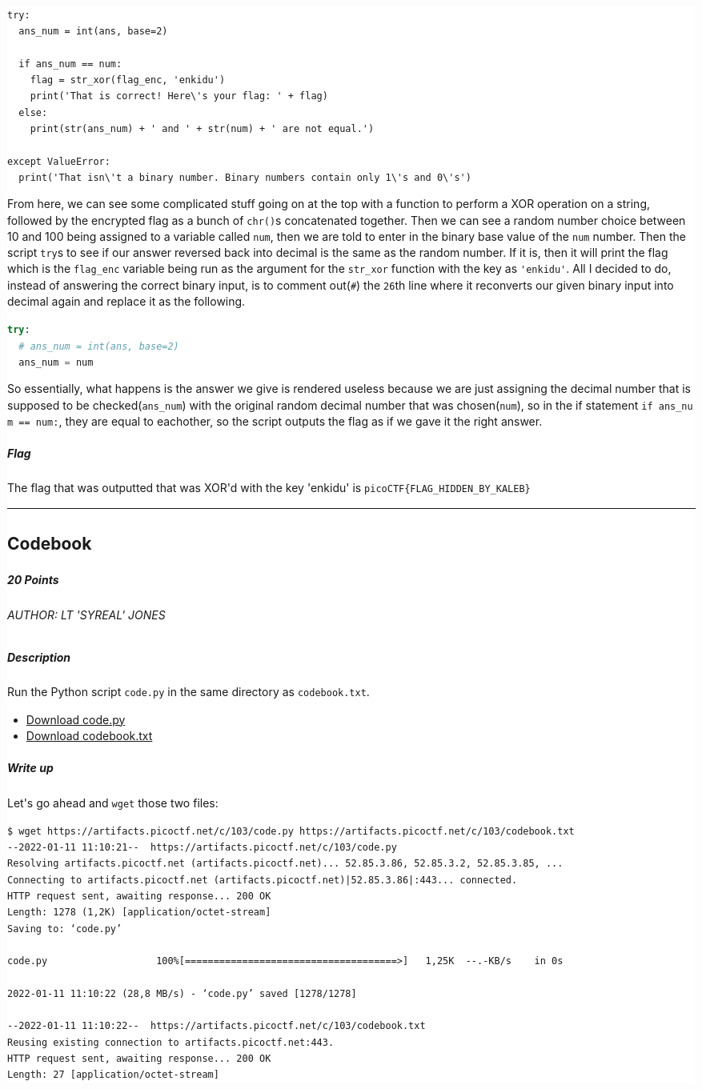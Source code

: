 ```console
try:
  ans_num = int(ans, base=2)
  
  if ans_num == num:
    flag = str_xor(flag_enc, 'enkidu')
    print('That is correct! Here\'s your flag: ' + flag)
  else:
    print(str(ans_num) + ' and ' + str(num) + ' are not equal.')
  
except ValueError:
  print('That isn\'t a binary number. Binary numbers contain only 1\'s and 0\'s')
```
From here, we can see some complicated stuff going on at the top with a function to perform a XOR operation on a string, followed by the encrypted flag as a bunch of `chr()`s concatenated together.
Then we can see a random number choice between 10 and 100 being assigned to a variable called `num`, then we are told to enter in the binary base value of the `num` number.
Then the script `try`s to see if our answer reversed back into decimal is the same as the random number. If it is, then it will print the flag which is the `flag_enc` variable being run as the argument for the `str_xor` function with the key as `'enkidu'`. All I decided to do, instead of answering the correct binary input, is to comment out(`#`) the `26`th line where it reconverts our given binary input into decimal again and replace it as the following.
```python
try:
  # ans_num = int(ans, base=2)
  ans_num = num
```
So essentially, what happens is the answer we give is rendered useless because we are just assigning the decimal number that is supposed to be checked(`ans_num`) with the original random decimal number that was chosen(`num`), so in the if statement `if ans_num == num:`, they are equal to eachother, so the script outputs the flag as if we gave it the right answer.

##### Flag
The flag that was outputted that was XOR'd with the key 'enkidu' is `picoCTF{FLAG_HIDDEN_BY_KALEB}`

---
## Codebook
##### 20 Points
###### AUTHOR: LT 'SYREAL' JONES
##### Description
Run the Python script `code.py` in the same directory as `codebook.txt`.
- [Download code.py](https://artifacts.picoctf.net/c/103/code.py)
- [Download codebook.txt](https://artifacts.picoctf.net/c/103/codebook.txt)
##### Write up
Let's go ahead and `wget` those two files:
```console
$ wget https://artifacts.picoctf.net/c/103/code.py https://artifacts.picoctf.net/c/103/codebook.txt
--2022-01-11 11:10:21--  https://artifacts.picoctf.net/c/103/code.py
Resolving artifacts.picoctf.net (artifacts.picoctf.net)... 52.85.3.86, 52.85.3.2, 52.85.3.85, ...
Connecting to artifacts.picoctf.net (artifacts.picoctf.net)|52.85.3.86|:443... connected.
HTTP request sent, awaiting response... 200 OK
Length: 1278 (1,2K) [application/octet-stream]
Saving to: ‘code.py’

code.py                   100%[=====================================>]   1,25K  --.-KB/s    in 0s      

2022-01-11 11:10:22 (28,8 MB/s) - ‘code.py’ saved [1278/1278]

--2022-01-11 11:10:22--  https://artifacts.picoctf.net/c/103/codebook.txt
Reusing existing connection to artifacts.picoctf.net:443.
HTTP request sent, awaiting response... 200 OK
Length: 27 [application/octet-stream]
```